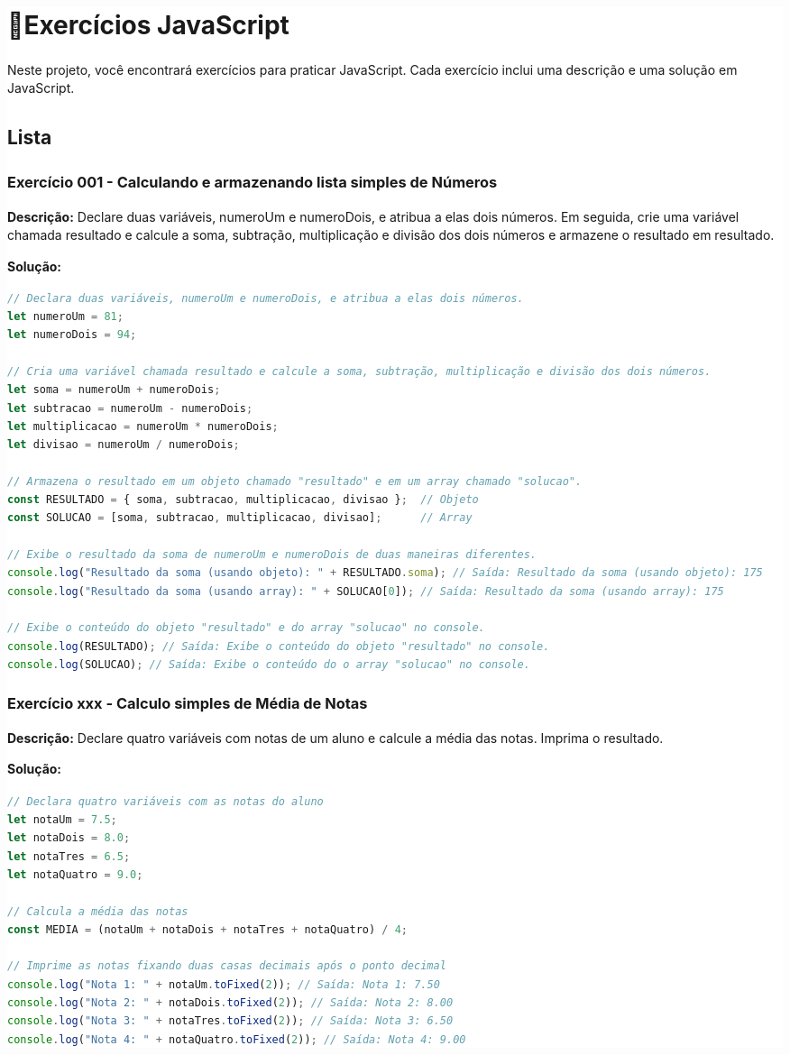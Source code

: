 # 📑Exercícios JavaScript

Neste projeto, você encontrará exercícios para praticar JavaScript. Cada exercício inclui uma descrição e uma solução em JavaScript.

## Lista

### Exercício 001 - Calculando e armazenando lista simples de Números

**Descrição:** Declare duas variáveis, numeroUm e numeroDois, e atribua a elas dois números. Em seguida, crie uma variável chamada resultado e calcule a soma, subtração, multiplicação e divisão dos dois números e armazene o resultado em resultado.

**Solução:**
```javascript
// Declara duas variáveis, numeroUm e numeroDois, e atribua a elas dois números.
let numeroUm = 81;
let numeroDois = 94;

// Cria uma variável chamada resultado e calcule a soma, subtração, multiplicação e divisão dos dois números.
let soma = numeroUm + numeroDois;
let subtracao = numeroUm - numeroDois;
let multiplicacao = numeroUm * numeroDois;
let divisao = numeroUm / numeroDois;

// Armazena o resultado em um objeto chamado "resultado" e em um array chamado "solucao".
const RESULTADO = { soma, subtracao, multiplicacao, divisao };  // Objeto
const SOLUCAO = [soma, subtracao, multiplicacao, divisao];      // Array

// Exibe o resultado da soma de numeroUm e numeroDois de duas maneiras diferentes.
console.log("Resultado da soma (usando objeto): " + RESULTADO.soma); // Saída: Resultado da soma (usando objeto): 175
console.log("Resultado da soma (usando array): " + SOLUCAO[0]); // Saída: Resultado da soma (usando array): 175

// Exibe o conteúdo do objeto "resultado" e do array "solucao" no console.
console.log(RESULTADO); // Saída: Exibe o conteúdo do objeto "resultado" no console.
console.log(SOLUCAO); // Saída: Exibe o conteúdo do o array "solucao" no console.
```
### Exercício xxx - Calculo simples de Média de Notas 

**Descrição:** Declare quatro variáveis com notas de um aluno e calcule a média das notas. Imprima o resultado.

**Solução:**
```javascript
// Declara quatro variáveis com as notas do aluno
let notaUm = 7.5;
let notaDois = 8.0;
let notaTres = 6.5;
let notaQuatro = 9.0;

// Calcula a média das notas
const MEDIA = (notaUm + notaDois + notaTres + notaQuatro) / 4;

// Imprime as notas fixando duas casas decimais após o ponto decimal
console.log("Nota 1: " + notaUm.toFixed(2)); // Saída: Nota 1: 7.50
console.log("Nota 2: " + notaDois.toFixed(2)); // Saída: Nota 2: 8.00
console.log("Nota 3: " + notaTres.toFixed(2)); // Saída: Nota 3: 6.50
console.log("Nota 4: " + notaQuatro.toFixed(2)); // Saída: Nota 4: 9.00

```